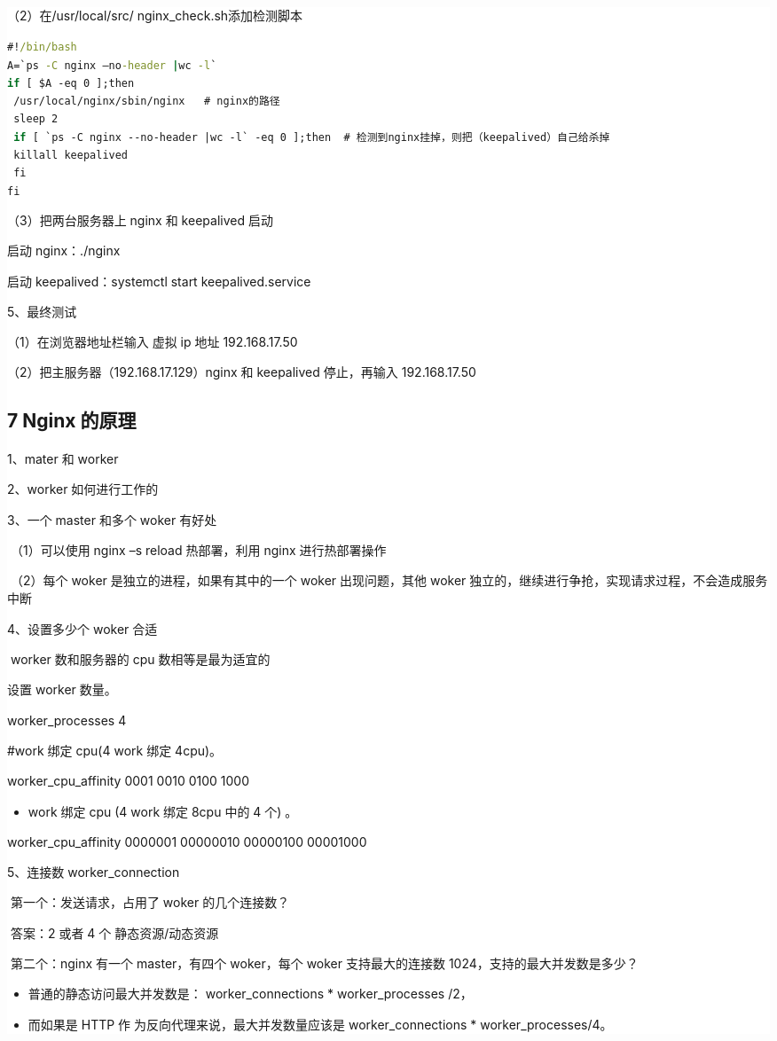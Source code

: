 ```
```



（2）在/usr/local/src/   nginx_check.sh添加检测脚本

```bat
#!/bin/bash
A=`ps -C nginx –no-header |wc -l`
if [ $A -eq 0 ];then
 /usr/local/nginx/sbin/nginx   # nginx的路径
 sleep 2
 if [ `ps -C nginx --no-header |wc -l` -eq 0 ];then  # 检测到nginx挂掉，则把（keepalived）自己给杀掉
 killall keepalived
 fi
fi
```

（3）把两台服务器上 nginx 和 keepalived 启动

启动 nginx：./nginx

启动 keepalived：systemctl start keepalived.service

5、最终测试

（1）在浏览器地址栏输入 虚拟 ip 地址 192.168.17.50

（2）把主服务器（192.168.17.129）nginx 和 keepalived 停止，再输入 192.168.17.50

## 7 Nginx 的原理

1、mater 和 worker



2、worker 如何进行工作的



3、一个 master 和多个 woker 有好处

​	（1）可以使用 nginx –s reload 热部署，利用 nginx 进行热部署操作

​	（2）每个 woker 是独立的进程，如果有其中的一个 woker 出现问题，其他 woker 独立的，继续进行争抢，实现请求过程，不会造成服务中断

4、设置多少个 woker 合适

​	worker 数和服务器的 cpu 数相等是最为适宜的

设置 worker 数量。

worker_processes 4

\#work 绑定 cpu(4 work 绑定 4cpu)。

worker_cpu_affinity 0001 0010 0100 1000

* work 绑定 cpu (4 work 绑定 8cpu 中的 4 个) 。

worker_cpu_affinity 0000001 00000010 00000100 00001000





5、连接数 worker_connection

​	第一个：发送请求，占用了 woker 的几个连接数？

​	答案：2 或者 4 个   静态资源/动态资源



​	第二个：nginx 有一个 master，有四个 woker，每个 woker 支持最大的连接数 1024，支持的最大并发数是多少？

* 普通的静态访问最大并发数是： worker_connections * worker_processes /2，

* 而如果是 HTTP 作 为反向代理来说，最大并发数量应该是 worker_connections * worker_processes/4。


